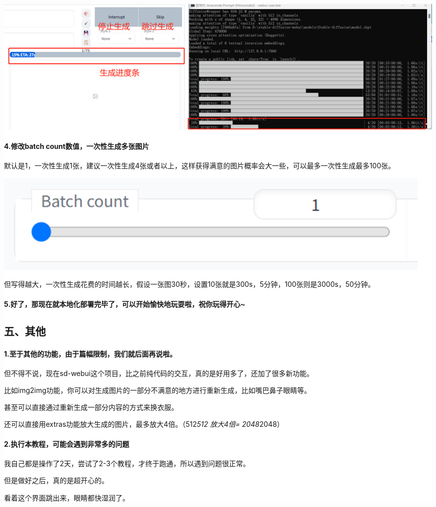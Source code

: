 ![image.png](./image/20.png)

#### 4.修改batch count数值，一次性生成多张图片

默认是1，一次性生成1张，建议一次性生成4张或者以上，这样获得满意的图片概率会大一些，可以最多一次性生成最多100张。

![image.png](./image/21.png)

但写得越大，一次性生成花费的时间越长，假设一张图30秒，设置10张就是300s，5分钟，100张则是3000s，50分钟。

#### 5.好了，那现在就本地化部署完毕了，可以开始愉快地玩耍啦，祝你玩得开心~

## 五、其他

#### 1.至于其他的功能，由于篇幅限制，我们就后面再说啦。

但不得不说，现在sd-webui这个项目，比之前纯代码的交互，真的是好用多了，还加了很多新功能。

比如img2img功能，你可以对生成图片的一部分不满意的地方进行重新生成，比如嘴巴鼻子眼睛等。

甚至可以直接通过重新生成一部分内容的方式来换衣服。

还可以直接用extras功能放大生成的图片，最多放大4倍。（512*512 放大4倍= 2048*2048）

#### 2.执行本教程，可能会遇到非常多的问题

我自己都是操作了2天，尝试了2-3个教程，才终于跑通，所以遇到问题很正常。

但是做好之后，真的是超开心的。

看着这个界面跳出来，眼睛都快湿润了。
